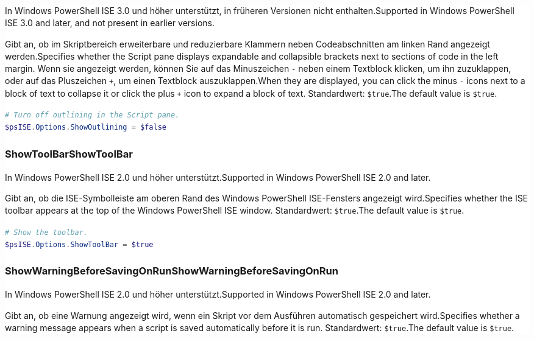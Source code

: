 <span data-ttu-id="0cd22-234">In Windows PowerShell ISE 3.0 und höher unterstützt, in früheren Versionen nicht enthalten.</span><span class="sxs-lookup"><span data-stu-id="0cd22-234">Supported in Windows PowerShell ISE 3.0 and later, and not present in earlier versions.</span></span>

<span data-ttu-id="0cd22-235">Gibt an, ob im Skriptbereich erweiterbare und reduzierbare Klammern neben Codeabschnitten am linken Rand angezeigt werden.</span><span class="sxs-lookup"><span data-stu-id="0cd22-235">Specifies whether the Script pane displays expandable and collapsible brackets next to sections of code in the left margin.</span></span> <span data-ttu-id="0cd22-236">Wenn sie angezeigt werden, können Sie auf das Minuszeichen `-` neben einem Textblock klicken, um ihn zuzuklappen, oder auf das Pluszeichen `+`, um einen Textblock auszuklappen.</span><span class="sxs-lookup"><span data-stu-id="0cd22-236">When they are displayed, you can click the minus `-` icons next to a block of text to collapse it or click the plus `+` icon to expand a block of text.</span></span> <span data-ttu-id="0cd22-237">Standardwert: `$true`.</span><span class="sxs-lookup"><span data-stu-id="0cd22-237">The default value is `$true`.</span></span>

```powershell
# Turn off outlining in the Script pane.
$psISE.Options.ShowOutlining = $false
```

### <a name="showtoolbar"></a><span data-ttu-id="0cd22-238">ShowToolBar</span><span class="sxs-lookup"><span data-stu-id="0cd22-238">ShowToolBar</span></span>

<span data-ttu-id="0cd22-239">In Windows PowerShell ISE 2.0 und höher unterstützt.</span><span class="sxs-lookup"><span data-stu-id="0cd22-239">Supported in Windows PowerShell ISE 2.0 and later.</span></span>

<span data-ttu-id="0cd22-240">Gibt an, ob die ISE-Symbolleiste am oberen Rand des Windows PowerShell ISE-Fensters angezeigt wird.</span><span class="sxs-lookup"><span data-stu-id="0cd22-240">Specifies whether the ISE toolbar appears at the top of the Windows PowerShell ISE window.</span></span> <span data-ttu-id="0cd22-241">Standardwert: `$true`.</span><span class="sxs-lookup"><span data-stu-id="0cd22-241">The default value is `$true`.</span></span>

```powershell
# Show the toolbar.
$psISE.Options.ShowToolBar = $true
```

### <a name="showwarningbeforesavingonrun"></a><span data-ttu-id="0cd22-242">ShowWarningBeforeSavingOnRun</span><span class="sxs-lookup"><span data-stu-id="0cd22-242">ShowWarningBeforeSavingOnRun</span></span>

<span data-ttu-id="0cd22-243">In Windows PowerShell ISE 2.0 und höher unterstützt.</span><span class="sxs-lookup"><span data-stu-id="0cd22-243">Supported in Windows PowerShell ISE 2.0 and later.</span></span>

<span data-ttu-id="0cd22-244">Gibt an, ob eine Warnung angezeigt wird, wenn ein Skript vor dem Ausführen automatisch gespeichert wird.</span><span class="sxs-lookup"><span data-stu-id="0cd22-244">Specifies whether a warning message appears when a script is saved automatically before it is run.</span></span>
<span data-ttu-id="0cd22-245">Standardwert: `$true`.</span><span class="sxs-lookup"><span data-stu-id="0cd22-245">The default value is `$true`.</span></span>
